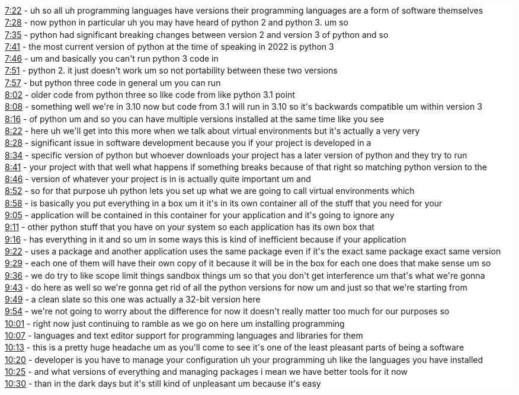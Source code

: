<a href="https://www.youtube.com/watch?v=S0bxBX6ZBWE&t=442">7:22</a> - uh so all uh programming languages have versions their programming languages are a form of software themselves<br/>
<a href="https://www.youtube.com/watch?v=S0bxBX6ZBWE&t=448">7:28</a> - now python in particular uh you may have heard of python 2 and python 3. um so<br/>
<a href="https://www.youtube.com/watch?v=S0bxBX6ZBWE&t=455">7:35</a> - python had significant breaking changes between version 2 and version 3 of python and so<br/>
<a href="https://www.youtube.com/watch?v=S0bxBX6ZBWE&t=461">7:41</a> - the most current version of python at the time of speaking in 2022 is python 3<br/>
<a href="https://www.youtube.com/watch?v=S0bxBX6ZBWE&t=466">7:46</a> - um and basically you can't run python 3 code in<br/>
<a href="https://www.youtube.com/watch?v=S0bxBX6ZBWE&t=471">7:51</a> - python 2. it just doesn't work um so not portability between these two versions<br/>
<a href="https://www.youtube.com/watch?v=S0bxBX6ZBWE&t=477">7:57</a> - but python three code in general um you can run<br/>
<a href="https://www.youtube.com/watch?v=S0bxBX6ZBWE&t=482">8:02</a> - older code from python three so like code from like python 3.1 point<br/>
<a href="https://www.youtube.com/watch?v=S0bxBX6ZBWE&t=488">8:08</a> - something well we're in 3.10 now but code from 3.1 will run in 3.10 so it's backwards compatible um within version 3<br/>
<a href="https://www.youtube.com/watch?v=S0bxBX6ZBWE&t=496">8:16</a> - of python um and so you can have multiple versions installed at the same time like you see<br/>
<a href="https://www.youtube.com/watch?v=S0bxBX6ZBWE&t=502">8:22</a> - here uh we'll get into this more when we talk about virtual environments but it's actually a very very<br/>
<a href="https://www.youtube.com/watch?v=S0bxBX6ZBWE&t=508">8:28</a> - significant issue in software development because you if your project is developed in a<br/>
<a href="https://www.youtube.com/watch?v=S0bxBX6ZBWE&t=514">8:34</a> - specific version of python but whoever downloads your project has a later version of python and they try to run<br/>
<a href="https://www.youtube.com/watch?v=S0bxBX6ZBWE&t=521">8:41</a> - your project with that well what happens if something breaks because of that right so matching python version to the<br/>
<a href="https://www.youtube.com/watch?v=S0bxBX6ZBWE&t=526">8:46</a> - version of whatever your project is in is actually quite important um and<br/>
<a href="https://www.youtube.com/watch?v=S0bxBX6ZBWE&t=532">8:52</a> - so for that purpose uh python lets you set up what we are going to call virtual environments which<br/>
<a href="https://www.youtube.com/watch?v=S0bxBX6ZBWE&t=538">8:58</a> - is basically you put everything in a box um it it's in its own container all of the stuff that you need for your<br/>
<a href="https://www.youtube.com/watch?v=S0bxBX6ZBWE&t=545">9:05</a> - application will be contained in this container for your application and it's going to ignore any<br/>
<a href="https://www.youtube.com/watch?v=S0bxBX6ZBWE&t=551">9:11</a> - other python stuff that you have on your system so each application has its own box that<br/>
<a href="https://www.youtube.com/watch?v=S0bxBX6ZBWE&t=556">9:16</a> - has everything in it and so um in some ways this is kind of inefficient because if your application<br/>
<a href="https://www.youtube.com/watch?v=S0bxBX6ZBWE&t=562">9:22</a> - uses a package and another application uses the same package even if it's the exact same package exact same version<br/>
<a href="https://www.youtube.com/watch?v=S0bxBX6ZBWE&t=569">9:29</a> - each one of them will have their own copy of it because it will be in the box for each one does that make sense um so<br/>
<a href="https://www.youtube.com/watch?v=S0bxBX6ZBWE&t=576">9:36</a> - we do try to like scope limit things sandbox things um so that you don't get interference um that's what we're gonna<br/>
<a href="https://www.youtube.com/watch?v=S0bxBX6ZBWE&t=583">9:43</a> - do here as well so we're gonna get rid of all the python versions for now um and just so that we're starting from<br/>
<a href="https://www.youtube.com/watch?v=S0bxBX6ZBWE&t=589">9:49</a> - a clean slate so this one was actually a 32-bit version here<br/>
<a href="https://www.youtube.com/watch?v=S0bxBX6ZBWE&t=594">9:54</a> - we're not going to worry about the difference for now it doesn't really matter too much for our purposes so<br/>
<a href="https://www.youtube.com/watch?v=S0bxBX6ZBWE&t=601">10:01</a> - right now just continuing to ramble as we go on here um installing programming<br/>
<a href="https://www.youtube.com/watch?v=S0bxBX6ZBWE&t=607">10:07</a> - languages and text editor support for programming languages and libraries for them<br/>
<a href="https://www.youtube.com/watch?v=S0bxBX6ZBWE&t=613">10:13</a> - this is a pretty huge headache um as you'll come to see it's one of the least pleasant parts of being a software<br/>
<a href="https://www.youtube.com/watch?v=S0bxBX6ZBWE&t=620">10:20</a> - developer is you have to manage your configuration uh your programming uh like the languages you have installed<br/>
<a href="https://www.youtube.com/watch?v=S0bxBX6ZBWE&t=625">10:25</a> - and what versions of everything and managing packages i mean we have better tools for it now<br/>
<a href="https://www.youtube.com/watch?v=S0bxBX6ZBWE&t=630">10:30</a> - than in the dark days but it's still kind of unpleasant um because it's easy<br/>